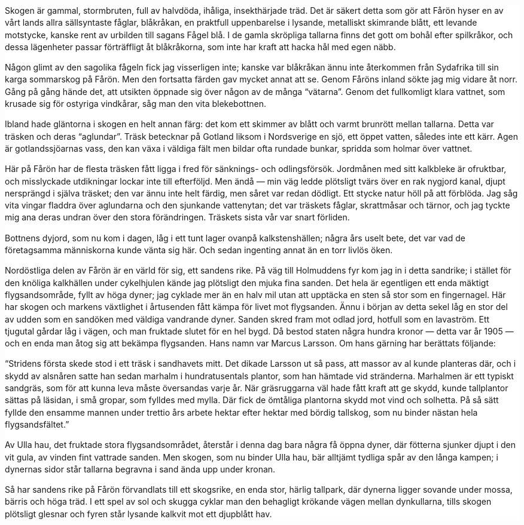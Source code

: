 Skogen är gammal, stormbruten, full av halvdöda, ihåliga, insekthärjade träd. Det är säkert detta som gör att Fårön hyser en av vårt lands allra sällsyntaste fåglar, blåkråkan, en praktfull uppenbarelse i lysande, metalliskt skimrande blått, ett levande motstycke, kanske rent av urbilden till sagans Fågel blå. I de gamla skröpliga tallarna finns det gott om bohål efter spilkråkor, och dessa lägenheter passar förträffligt åt blåkråkorna, som inte har kraft att hacka hål med egen näbb.

Någon glimt av den sagolika fågeln fick jag visserligen inte; kanske var blåkråkan ännu inte återkommen från Sydafrika till sin karga sommarskog på Fårön. Men den fortsatta färden gav mycket annat att se. Genom Fåröns inland sökte jag mig vidare åt norr. Gång på gång hände det, att utsikten öppnade sig över någon av de många &#8220;vätarna&#8221;. Genom det fullkomligt klara vattnet, som krusade sig för ostyriga vindkårar, såg man den vita blekebottnen.

Ibland hade gläntorna i skogen en helt annan färg: det kom ett skimmer av blått och varmt brunrött mellan tallarna. Detta var träsken och deras &#8220;aglundar&#8221;. Träsk betecknar på Gotland liksom i Nordsverige en sjö, ett öppet vatten, således inte ett kärr. Agen är gotlandssjöarnas vass, den kan växa i väldiga fält men bildar ofta rundade bunkar, spridda som holmar över vattnet.

Här på Fårön har de flesta träsken fått ligga i fred för sänknings- och odlingsförsök. Jordmånen med sitt kalkbleke är ofruktbar, och misslyckade utdikningar lockar inte till efterföljd. Men ändå &mdash; min väg ledde plötsligt tvärs över en rak nygjord kanal, djupt nersprängd i själva träsket; den var ännu inte helt färdig, men såret var redan dödligt. Ett stycke natur höll på att förblöda. Jag såg vita vingar fladdra över aglundarna och den sjunkande vattenytan; det var träskets fåglar, skrattmåsar och tärnor, och jag tyckte mig ana deras undran över den stora förändringen. Träskets sista vår var snart förliden.

Bottnens dyjord, som nu kom i dagen, låg i ett tunt lager ovanpå kalkstenshällen; några års uselt bete, det var vad de företagsamma människorna kunde vänta sig här. Och sedan ingenting annat än en torr livlös öken.

Nordöstliga delen av Fårön är en värld för sig, ett sandens rike. På väg till Holmuddens fyr kom jag in i detta sandrike; i stället för den knöliga kalkhällen under cykelhjulen kände jag plötsligt den mjuka fina sanden. Det hela är egentligen ett enda mäktigt flygsandsområde, fyllt av höga dyner; jag cyklade mer än en halv mil utan att upptäcka en sten så stor som en fingernagel. Här har skogen och markens växtlighet i årtusenden fått kämpa för livet mot flygsanden. Ännu i början av detta sekel låg en stor del av udden som en sandöken med väldiga vandrande dyner. Sanden skred fram mot odlad jord, hotfull som en lavaström. Ett tjugutal gårdar låg i vägen, och man fruktade slutet för en hel bygd. Då bestod staten några hundra kronor &mdash; detta var år 1905 &mdash; och en enda man åtog sig att bekämpa flygsanden. Hans namn var Marcus Larsson. Om hans gärning har berättats följande:

&#8220;Stridens första skede stod i ett träsk i sandhavets mitt. Det dikade Larsson ut så pass, att massor av al kunde planteras där, och i skydd av alsnåren satte han sedan marhalm i hundratusentals plantor, som han hämtade vid stränderna. Marhalmen är ett typiskt sandgräs, som för att kunna leva måste översandas varje år. När gräsruggarna väl hade fått kraft att ge skydd, kunde tallplantor sättas på läsidan, i små gropar, som fylldes med mylla. Där fick de ömtåliga plantorna skydd mot vind och solhetta. På så sätt fyllde den ensamme mannen under trettio års arbete hektar efter hektar med bördig tallskog, som nu binder nästan hela flygsandsfältet.&#8221;

Av Ulla hau, det fruktade stora flygsandsområdet, återstår i denna dag bara några få öppna dyner, där fötterna sjunker djupt i den vit gula, av vinden fint vattrade sanden. Men skogen, som nu binder Ulla hau, bär alltjämt tydliga spår av den långa kampen; i dynernas sidor står tallarna begravna i sand ända upp under kronan.

Så har sandens rike på Fårön förvandlats till ett skogsrike, en enda stor, härlig tallpark, där dynerna ligger sovande under mossa, bärris och höga träd. I ett spel av sol och skugga cyklar man den behagligt krökande vägen mellan dynkullarna, tills skogen plötsligt glesnar och fyren står lysande kalkvit mot ett djupblått hav.
